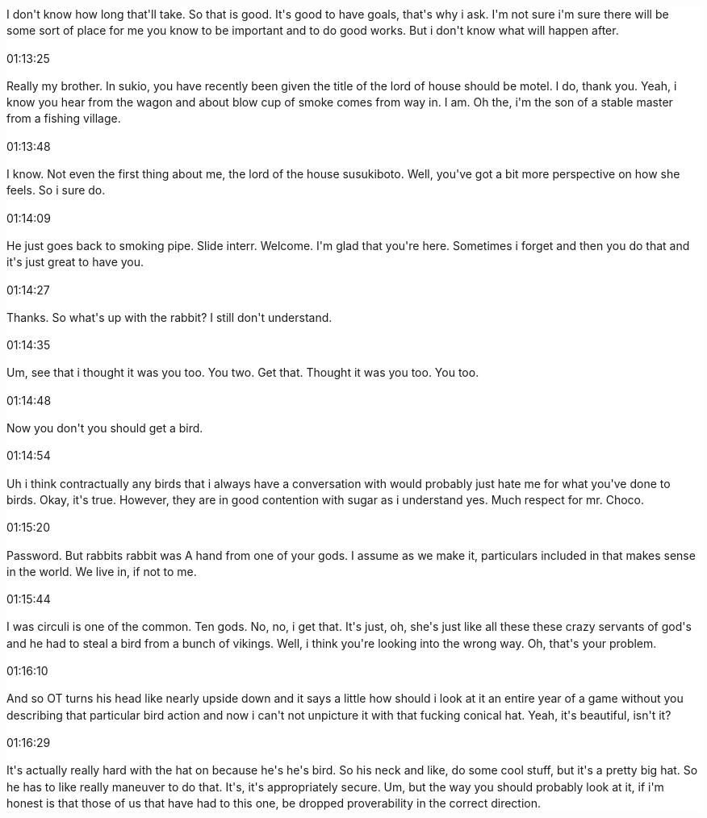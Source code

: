 I don't know how long that'll take. So that is good. It's good to have goals, that's why i ask. I'm not sure i'm sure there will be some sort of place for me you know to be important and to do good works. But i don't know what will happen after.

01:13:25

Really my brother. In sukio, you have recently been given the title of the lord of house should be motel. I do, thank you. Yeah, i know you hear from the wagon and about blow cup of smoke comes from way in. I am. Oh the, i'm the son of a stable master from a fishing village.

01:13:48

I know. Not even the first thing about me, the lord of the house susukiboto. Well, you've got a bit more perspective on how she feels. So i sure do.

01:14:09

He just goes back to smoking pipe. Slide interr. Welcome. I'm glad that you're here. Sometimes i forget and then you do that and it's just great to have you.

01:14:27

Thanks. So what's up with the rabbit? I still don't understand.

01:14:35

Um, see that i thought it was you too. You two. Get that. Thought it was you too. You too.

01:14:48

Now you don't you should get a bird.

01:14:54

Uh i think contractually any birds that i always have a conversation with would probably just hate me for what you've done to birds. Okay, it's true. However, they are in good contention with sugar as i understand yes. Much respect for mr. Choco.

01:15:20

Password. But rabbits rabbit was A hand from one of your gods. I assume as we make it, particulars included in that makes sense in the world. We live in, if not to me.

01:15:44

I was circuli is one of the common. Ten gods. No, no, i get that. It's just, oh, she's just like all these these crazy servants of god's and he had to steal a bird from a bunch of vikings. Well, i think you're looking into the wrong way. Oh, that's your problem.

01:16:10

And so OT turns his head like nearly upside down and it says a little how should i look at it an entire year of a game without you describing that particular bird action and now i can't not unpicture it with that fucking conical hat. Yeah, it's beautiful, isn't it?

01:16:29

It's actually really hard with the hat on because he's he's bird. So his neck and like, do some cool stuff, but it's a pretty big hat. So he has to like really maneuver to do that. It's, it's appropriately secure. Um, but the way you should probably look at it, if i'm honest is that those of us that have had to this one, be dropped proverability in the correct direction.
